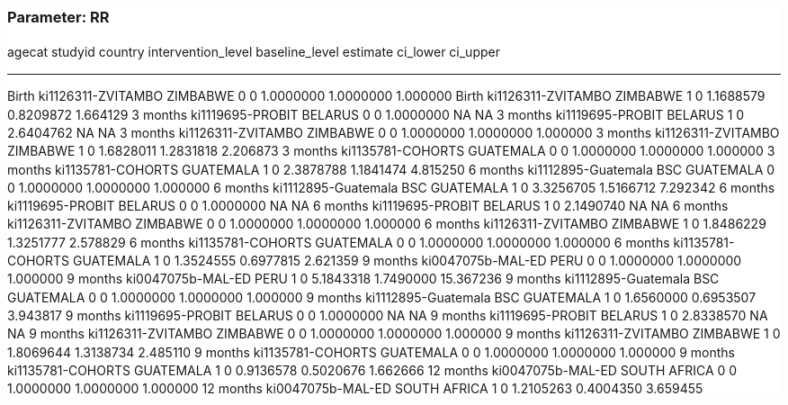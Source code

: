 
### Parameter: RR


agecat      studyid                    country                        intervention_level   baseline_level     estimate    ci_lower    ci_upper
----------  -------------------------  -----------------------------  -------------------  ---------------  ----------  ----------  ----------
Birth       ki1126311-ZVITAMBO         ZIMBABWE                       0                    0                 1.0000000   1.0000000    1.000000
Birth       ki1126311-ZVITAMBO         ZIMBABWE                       1                    0                 1.1688579   0.8209872    1.664129
3 months    ki1119695-PROBIT           BELARUS                        0                    0                 1.0000000          NA          NA
3 months    ki1119695-PROBIT           BELARUS                        1                    0                 2.6404762          NA          NA
3 months    ki1126311-ZVITAMBO         ZIMBABWE                       0                    0                 1.0000000   1.0000000    1.000000
3 months    ki1126311-ZVITAMBO         ZIMBABWE                       1                    0                 1.6828011   1.2831818    2.206873
3 months    ki1135781-COHORTS          GUATEMALA                      0                    0                 1.0000000   1.0000000    1.000000
3 months    ki1135781-COHORTS          GUATEMALA                      1                    0                 2.3878788   1.1841474    4.815250
6 months    ki1112895-Guatemala BSC    GUATEMALA                      0                    0                 1.0000000   1.0000000    1.000000
6 months    ki1112895-Guatemala BSC    GUATEMALA                      1                    0                 3.3256705   1.5166712    7.292342
6 months    ki1119695-PROBIT           BELARUS                        0                    0                 1.0000000          NA          NA
6 months    ki1119695-PROBIT           BELARUS                        1                    0                 2.1490740          NA          NA
6 months    ki1126311-ZVITAMBO         ZIMBABWE                       0                    0                 1.0000000   1.0000000    1.000000
6 months    ki1126311-ZVITAMBO         ZIMBABWE                       1                    0                 1.8486229   1.3251777    2.578829
6 months    ki1135781-COHORTS          GUATEMALA                      0                    0                 1.0000000   1.0000000    1.000000
6 months    ki1135781-COHORTS          GUATEMALA                      1                    0                 1.3524555   0.6977815    2.621359
9 months    ki0047075b-MAL-ED          PERU                           0                    0                 1.0000000   1.0000000    1.000000
9 months    ki0047075b-MAL-ED          PERU                           1                    0                 5.1843318   1.7490000   15.367236
9 months    ki1112895-Guatemala BSC    GUATEMALA                      0                    0                 1.0000000   1.0000000    1.000000
9 months    ki1112895-Guatemala BSC    GUATEMALA                      1                    0                 1.6560000   0.6953507    3.943817
9 months    ki1119695-PROBIT           BELARUS                        0                    0                 1.0000000          NA          NA
9 months    ki1119695-PROBIT           BELARUS                        1                    0                 2.8338570          NA          NA
9 months    ki1126311-ZVITAMBO         ZIMBABWE                       0                    0                 1.0000000   1.0000000    1.000000
9 months    ki1126311-ZVITAMBO         ZIMBABWE                       1                    0                 1.8069644   1.3138734    2.485110
9 months    ki1135781-COHORTS          GUATEMALA                      0                    0                 1.0000000   1.0000000    1.000000
9 months    ki1135781-COHORTS          GUATEMALA                      1                    0                 0.9136578   0.5020676    1.662666
12 months   ki0047075b-MAL-ED          SOUTH AFRICA                   0                    0                 1.0000000   1.0000000    1.000000
12 months   ki0047075b-MAL-ED          SOUTH AFRICA                   1                    0                 1.2105263   0.4004350    3.659455